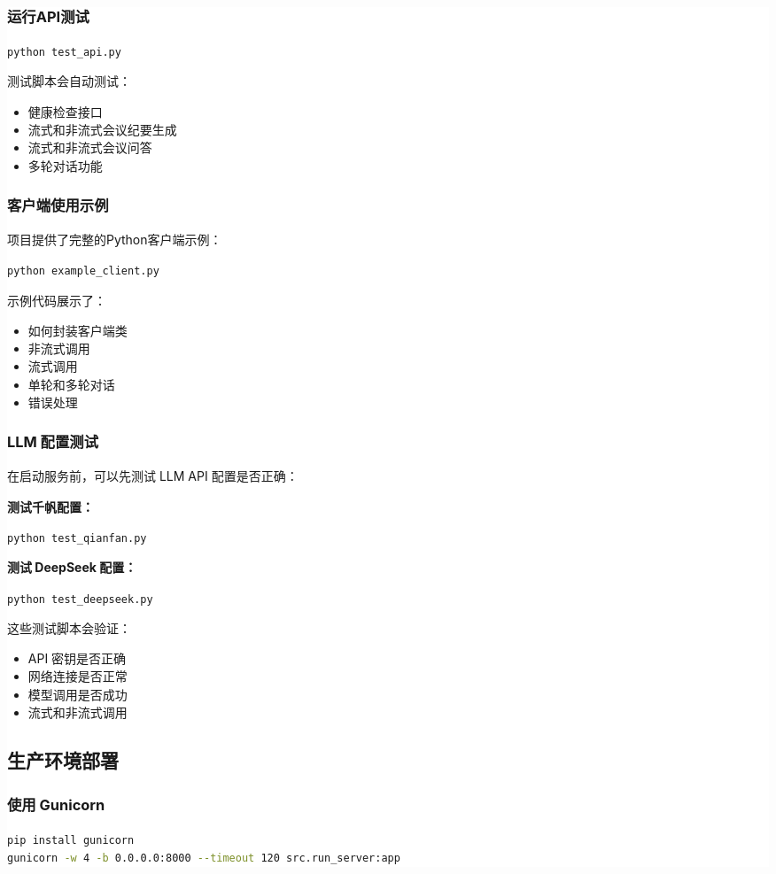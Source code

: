 ### 运行API测试

```bash
python test_api.py
```

测试脚本会自动测试：
- 健康检查接口
- 流式和非流式会议纪要生成
- 流式和非流式会议问答
- 多轮对话功能

### 客户端使用示例

项目提供了完整的Python客户端示例：

```bash
python example_client.py
```

示例代码展示了：
- 如何封装客户端类
- 非流式调用
- 流式调用
- 单轮和多轮对话
- 错误处理

### LLM 配置测试

在启动服务前，可以先测试 LLM API 配置是否正确：

**测试千帆配置：**
```bash
python test_qianfan.py
```

**测试 DeepSeek 配置：**
```bash
python test_deepseek.py
```

这些测试脚本会验证：
- API 密钥是否正确
- 网络连接是否正常
- 模型调用是否成功
- 流式和非流式调用

## 生产环境部署

### 使用 Gunicorn

```bash
pip install gunicorn
gunicorn -w 4 -b 0.0.0.0:8000 --timeout 120 src.run_server:app
```
